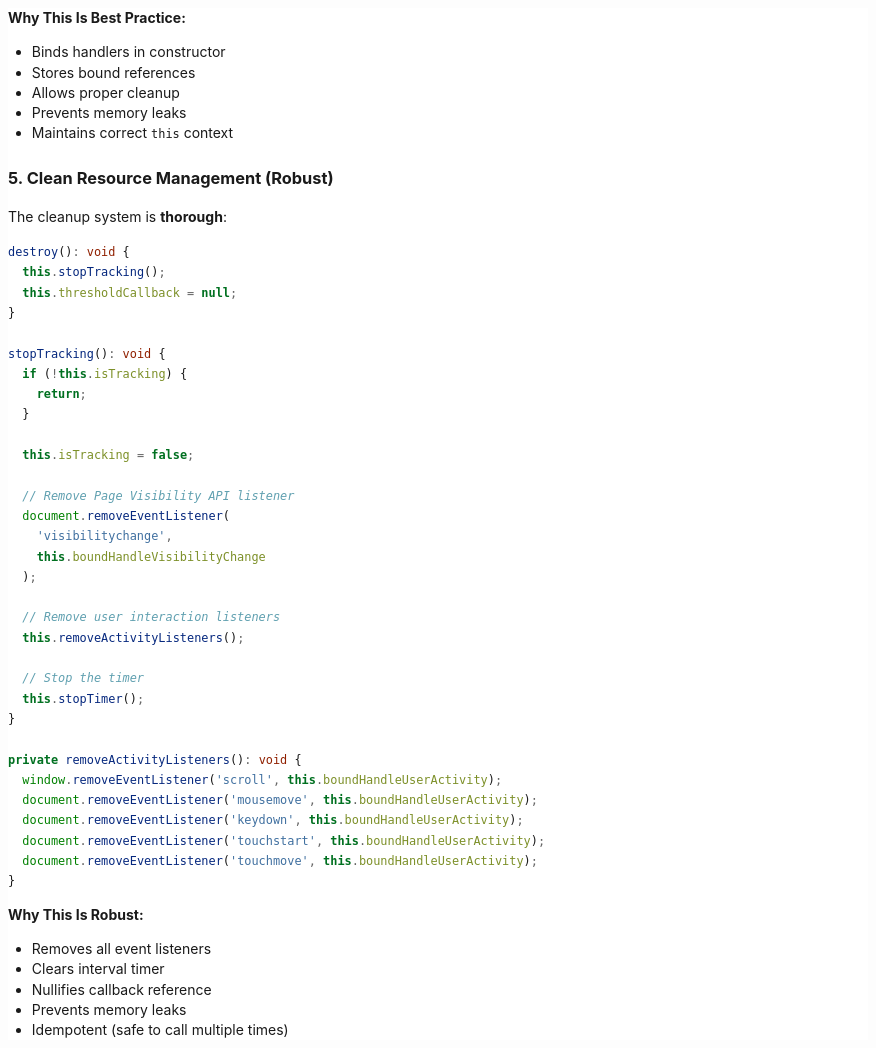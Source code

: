**Why This Is Best Practice:**

- Binds handlers in constructor
- Stores bound references
- Allows proper cleanup
- Prevents memory leaks
- Maintains correct `this` context

### 5. **Clean Resource Management (Robust)**

The cleanup system is **thorough**:

```typescript
destroy(): void {
  this.stopTracking();
  this.thresholdCallback = null;
}

stopTracking(): void {
  if (!this.isTracking) {
    return;
  }

  this.isTracking = false;

  // Remove Page Visibility API listener
  document.removeEventListener(
    'visibilitychange',
    this.boundHandleVisibilityChange
  );

  // Remove user interaction listeners
  this.removeActivityListeners();

  // Stop the timer
  this.stopTimer();
}

private removeActivityListeners(): void {
  window.removeEventListener('scroll', this.boundHandleUserActivity);
  document.removeEventListener('mousemove', this.boundHandleUserActivity);
  document.removeEventListener('keydown', this.boundHandleUserActivity);
  document.removeEventListener('touchstart', this.boundHandleUserActivity);
  document.removeEventListener('touchmove', this.boundHandleUserActivity);
}
```

**Why This Is Robust:**

- Removes all event listeners
- Clears interval timer
- Nullifies callback reference
- Prevents memory leaks
- Idempotent (safe to call multiple times)
